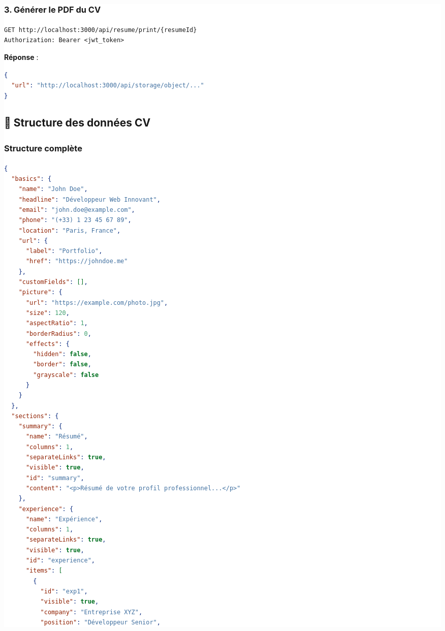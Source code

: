 ### 3. Générer le PDF du CV

```http
GET http://localhost:3000/api/resume/print/{resumeId}
Authorization: Bearer <jwt_token>
```

**Réponse** :
```json
{
  "url": "http://localhost:3000/api/storage/object/..."
}
```

## 📝 Structure des données CV

### Structure complète

```json
{
  "basics": {
    "name": "John Doe",
    "headline": "Développeur Web Innovant",
    "email": "john.doe@example.com",
    "phone": "(+33) 1 23 45 67 89",
    "location": "Paris, France",
    "url": {
      "label": "Portfolio",
      "href": "https://johndoe.me"
    },
    "customFields": [],
    "picture": {
      "url": "https://example.com/photo.jpg",
      "size": 120,
      "aspectRatio": 1,
      "borderRadius": 0,
      "effects": {
        "hidden": false,
        "border": false,
        "grayscale": false
      }
    }
  },
  "sections": {
    "summary": {
      "name": "Résumé",
      "columns": 1,
      "separateLinks": true,
      "visible": true,
      "id": "summary",
      "content": "<p>Résumé de votre profil professionnel...</p>"
    },
    "experience": {
      "name": "Expérience",
      "columns": 1,
      "separateLinks": true,
      "visible": true,
      "id": "experience",
      "items": [
        {
          "id": "exp1",
          "visible": true,
          "company": "Entreprise XYZ",
          "position": "Développeur Senior",
```